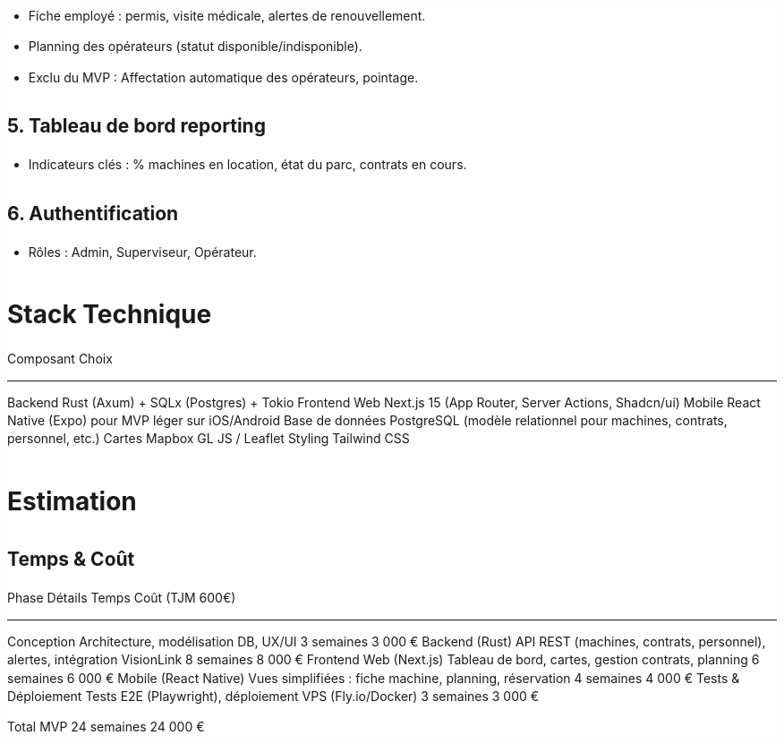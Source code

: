 - Fiche employé : permis, visite médicale, alertes de renouvellement.

- Planning des opérateurs (statut disponible/indisponible).
- Exclu du MVP : Affectation automatique des opérateurs, pointage.

## 5. Tableau de bord reporting

- Indicateurs clés : % machines en location, état du parc, contrats en cours.

## 6. Authentification

- Rôles : Admin, Superviseur, Opérateur.


# Stack Technique

Composant	        Choix

----------------  ----------------------------------
Backend	          Rust (Axum) + SQLx (Postgres) + Tokio
Frontend          Web	Next.js 15 (App Router, Server Actions, Shadcn/ui)
Mobile	          React Native (Expo) pour MVP léger sur iOS/Android
Base de données	  PostgreSQL (modèle relationnel pour machines, contrats, personnel, etc.)
Cartes	          Mapbox GL JS / Leaflet
Styling	          Tailwind CSS

# Estimation 

## Temps & Coût

Phase	                    Détails	                                                                    Temps	      Coût (TJM 600€)
------------              --------------------------                                                  ---------   -----
Conception	              Architecture, modélisation DB, UX/UI	                                      3 semaines	3 000 €
Backend (Rust)	          API REST (machines, contrats, personnel), alertes, intégration VisionLink	  8 semaines	8 000 €
Frontend Web (Next.js)	  Tableau de bord, cartes, gestion contrats, planning	                        6 semaines	6 000 €
Mobile (React Native)	    Vues simplifiées : fiche machine, planning, réservation	                    4 semaines	4 000 €
Tests & Déploiement	      Tests E2E (Playwright), déploiement VPS (Fly.io/Docker)	                    3 semaines	3 000 €

Total MVP		24 semaines	24 000 €

<div style="display:none;">
Phase	                    Détails	                                                                    Temps	      Coût (TJM 600€)
------------              --------------------------                                                  ---------   -----
Conception	              Architecture, modélisation DB, UX/UI	                                      3 semaines	 9 000 €
Backend (Rust)	          API REST (machines, contrats, personnel), alertes, intégration VisionLink	  8 semaines	24 000 €
Frontend Web (Next.js)	  Tableau de bord, cartes, gestion contrats, planning	                        6 semaines	18 000 €
Mobile (React Native)	    Vues simplifiées : fiche machine, planning, réservation	                    4 semaines	12 000 €
Tests & Déploiement	      Tests E2E (Playwright), déploiement VPS (Fly.io/Docker)	                    3 semaines	9 000 €
